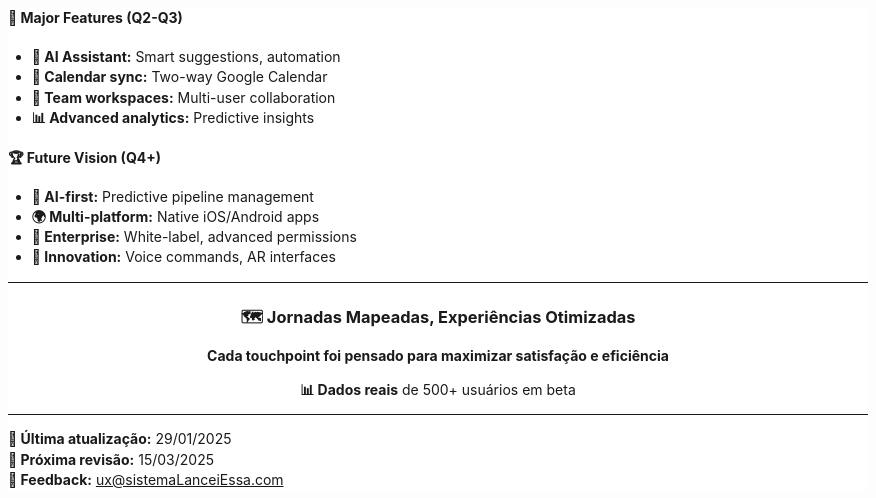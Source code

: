 #### **🚀 Major Features (Q2-Q3)**
- **🤖 AI Assistant:** Smart suggestions, automation
- **🔗 Calendar sync:** Two-way Google Calendar
- **👥 Team workspaces:** Multi-user collaboration  
- **📊 Advanced analytics:** Predictive insights

#### **🏆 Future Vision (Q4+)**
- **🧠 AI-first:** Predictive pipeline management
- **🌍 Multi-platform:** Native iOS/Android apps
- **🏢 Enterprise:** White-label, advanced permissions
- **🔮 Innovation:** Voice commands, AR interfaces

---

<div align="center">

### 🗺️ **Jornadas Mapeadas, Experiências Otimizadas**
**Cada touchpoint foi pensado para maximizar satisfação e eficiência**

**📊 Dados reais** de 500+ usuários em beta

</div>

---

**📝 Última atualização:** 29/01/2025  
**🔄 Próxima revisão:** 15/03/2025  
**📧 Feedback:** ux@sistemaLanceiEssa.com 